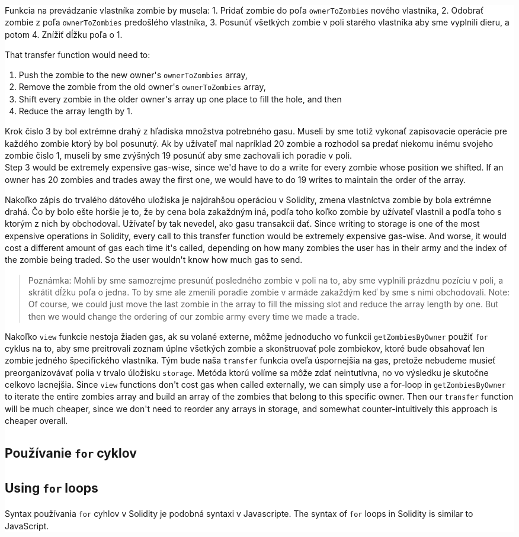 Funkcia na prevádzanie vlastníka zombie by musela:
1. Pridať zombie do poľa `ownerToZombies` nového vlastníka,
2. Odobrať zombie z poľa `ownerToZombies` predošlého vlastníka,
3. Posunúť všetkých zombie v poli starého vlastníka aby sme vyplnili dieru, a potom
4. Znížiť dĺžku poľa o 1.

That transfer function would need to:
1. Push the zombie to the new owner's `ownerToZombies` array,
2. Remove the zombie from the old owner's `ownerToZombies` array,
3. Shift every zombie in the older owner's array up one place to fill the hole, and then
4. Reduce the array length by 1.

Krok čislo 3 by bol extrémne drahý z hľadiska množstva potrebného gasu. Museli by sme totiž vykonať zapisovacie operácie pre každého zombie ktorý by bol posunutý. Ak by užívateľ mal napríklad 20 zombie a rozhodol sa predať niekomu inému svojeho zombie čislo 1, museli by sme zvýšných 19 posunúť aby sme zachovali ich poradie v poli.  
Step 3 would be extremely expensive gas-wise, since we'd have to do a write for every zombie whose position we shifted. If an owner has 20 zombies and trades away the first one, we would have to do 19 writes to maintain the order of the array.

Nakoľko zápis do trvalého dátového uložiska je najdrahšou operáciou v Solidity, zmena vlastníctva zombie by bola extrémne drahá. Čo by bolo ešte horšie je to, že by cena bola zakaždným iná, podľa toho koľko zombie by užívateľ vlastnil a podľa toho s ktorým z nich by obchodoval. Užívateľ by tak nevedel, ako gasu transakcii dať.
Since writing to storage is one of the most expensive operations in Solidity, every call to this transfer function would be extremely expensive gas-wise. And worse, it would cost a different amount of gas each time it's called, depending on how many zombies the user has in their army and the index of the zombie being traded. So the user wouldn't know how much gas to send.

> Poznámka: Mohli by sme samozrejme presunúť posledného zombie v poli na to, aby sme vyplnili prázdnu pozíciu v poli, a skrátit dĺžku poľa o jedna. To by sme ale zmenili poradie zombie v armáde zakaždým keď by sme s nimi obchodovali.
> Note: Of course, we could just move the last zombie in the array to fill the missing slot and reduce the array length by one. But then we would change the ordering of our zombie army every time we made a trade.

Nakoľko `view` funkcie nestoja žiaden gas, ak su volané externe, môžme jednoducho vo funkcii `getZombiesByOwner` použiť `for` cyklus na to, aby sme preitrovali zoznam úplne všetkých zombie a skonštruovať pole zombiekov, ktoré bude obsahovať len zombie jedného špecifického vlastníka. Tým bude naša `transfer` funkcia oveľa úspornejšia na gas, pretože nebudeme musieť preorganizovávať polia v trvalo úložisku `storage`. Metóda ktorú volíme sa môže zdať neintutívna, no vo výsledku je skutočne celkovo lacnejšia.
 Since `view` functions don't cost gas when called externally, we can simply use a for-loop in `getZombiesByOwner` to iterate the entire zombies array and build an array of the zombies that belong to this specific owner. Then our `transfer` function will be much cheaper, since we don't need to reorder any arrays in storage, and somewhat counter-intuitively this approach is cheaper overall.

## Používanie `for` cyklov
## Using `for` loops

Syntax používania `for` cyhlov v Solidity je podobná syntaxi v Javascripte.
The syntax of `for` loops in Solidity is similar to JavaScript.
